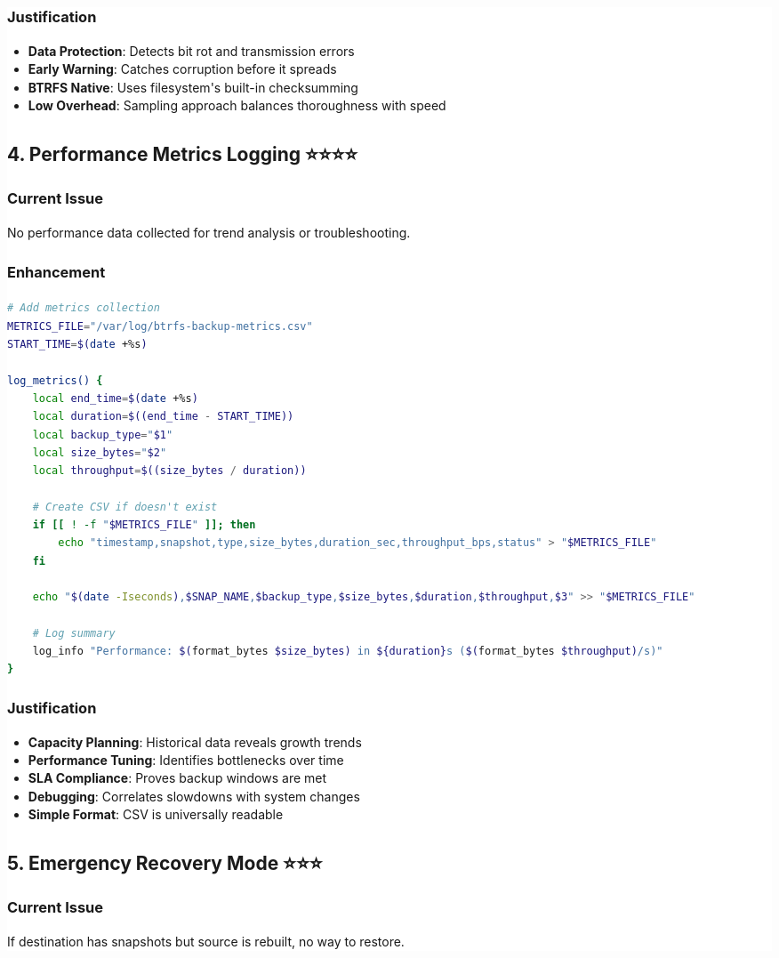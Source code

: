 ### Justification
- **Data Protection**: Detects bit rot and transmission errors
- **Early Warning**: Catches corruption before it spreads
- **BTRFS Native**: Uses filesystem's built-in checksumming
- **Low Overhead**: Sampling approach balances thoroughness with speed

## 4. Performance Metrics Logging ⭐⭐⭐⭐

### Current Issue
No performance data collected for trend analysis or troubleshooting.

### Enhancement
```bash
# Add metrics collection
METRICS_FILE="/var/log/btrfs-backup-metrics.csv"
START_TIME=$(date +%s)

log_metrics() {
    local end_time=$(date +%s)
    local duration=$((end_time - START_TIME))
    local backup_type="$1"
    local size_bytes="$2"
    local throughput=$((size_bytes / duration))
    
    # Create CSV if doesn't exist
    if [[ ! -f "$METRICS_FILE" ]]; then
        echo "timestamp,snapshot,type,size_bytes,duration_sec,throughput_bps,status" > "$METRICS_FILE"
    fi
    
    echo "$(date -Iseconds),$SNAP_NAME,$backup_type,$size_bytes,$duration,$throughput,$3" >> "$METRICS_FILE"
    
    # Log summary
    log_info "Performance: $(format_bytes $size_bytes) in ${duration}s ($(format_bytes $throughput)/s)"
}
```

### Justification
- **Capacity Planning**: Historical data reveals growth trends
- **Performance Tuning**: Identifies bottlenecks over time
- **SLA Compliance**: Proves backup windows are met
- **Debugging**: Correlates slowdowns with system changes
- **Simple Format**: CSV is universally readable

## 5. Emergency Recovery Mode ⭐⭐⭐

### Current Issue
If destination has snapshots but source is rebuilt, no way to restore.
